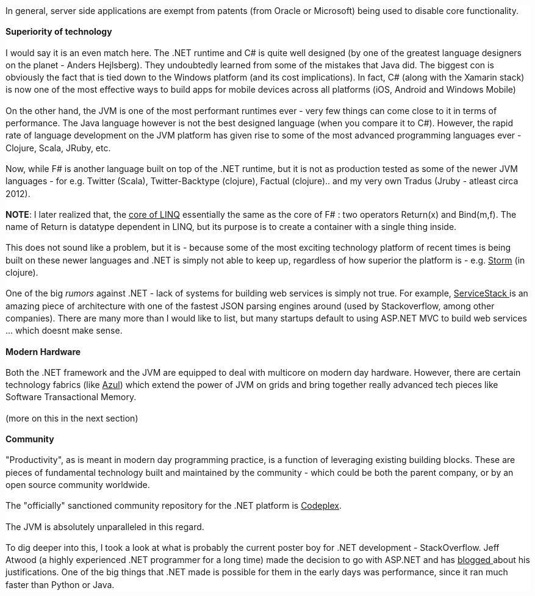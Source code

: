 In general, server side applications are exempt from patents (from Oracle or Microsoft) being used to disable core functionality.

**Superiority of technology**

I would say it is an even match here. The .NET runtime and C# is quite well designed (by one of the greatest language designers on the planet - Anders Hejlsberg). They undoubtedly learned from some of the mistakes that Java did. The biggest con is obviously the fact that is tied down to the Windows platform (and its cost implications). In fact, C# (along with the Xamarin stack) is now one of the most effective ways to build apps for mobile devices across all platforms (iOS, Android and Windows Mobile)

On the other hand, the JVM is one of the most performant runtimes ever - very few things can come close to it in terms of performance. The Java language however is not the best designed language (when you compare it to C#). However, the rapid rate of language development on the JVM platform has given rise to some of the most advanced programming languages ever - Clojure, Scala, JRuby, etc.

Now, while F# is another language built on top of the .NET runtime, but it is not as production tested as some of the newer JVM languages - for e.g. Twitter (Scala), Twitter-Backtype (clojure), Factual (clojure).. and my very own Tradus (Jruby - atleast circa 2012).

**NOTE**: I later realized that, the [core of LINQ](http://codebetter.com/matthewpodwysocki/2008/10/13/functional-c-linq-as-a-monad/) essentially the same as the core of F# : two operators Return(x) and Bind(m,f). The name of Return is datatype dependent in LINQ, but its purpose is to create a container with a single thing inside. 

This does not sound like a problem, but it is - because some of the most exciting technology platform of recent times is being built on these newer languages and .NET is simply not able to keep up, regardless of how superior the platform is - e.g. [Storm](https://github.com/nathanmarz/storm) (in clojure).

One of the big *rumors* against .NET - lack of systems for building web services is simply not true. For example, [ServiceStack ](http://www.servicestack.net/)is an amazing piece of architecture with one of the fastest JSON parsing engines around (used by Stackoverflow, among other companies). There are many more than I would like to list, but many startups default to using ASP.NET MVC to build web services ... which doesnt make sense.

**Modern Hardware**

Both the .NET framework and the JVM are equipped to deal with multicore on modern day hardware. However, there are certain technology fabrics (like [Azul](http://www.azulsystems.com/products/zing/whatisit)) which extend the power of JVM on grids and bring together really advanced tech pieces like Software Transactional Memory.

(more on this in the next section)

**Community**

"Productivity", as is meant in modern day programming practice, is a function of leveraging existing building blocks. These are pieces of fundamental technology built and maintained by the community - which could be both the parent company, or by an open source community worldwide.

The "officially" sanctioned community repository for the .NET platform is [Codeplex](http://www.codeplex.com/).

The JVM is absolutely unparalleled in this regard.

To dig deeper into this, I took a look at what is probably the current poster boy for .NET development - StackOverflow. Jeff Atwood (a highly experienced .NET programmer for a long time) made the decision to go with ASP.NET and has [blogged ](http://www.codinghorror.com/blog)about his justifications. One of the big things that .NET made is possible for them in the early days was performance, since it ran much faster than Python or Java.
